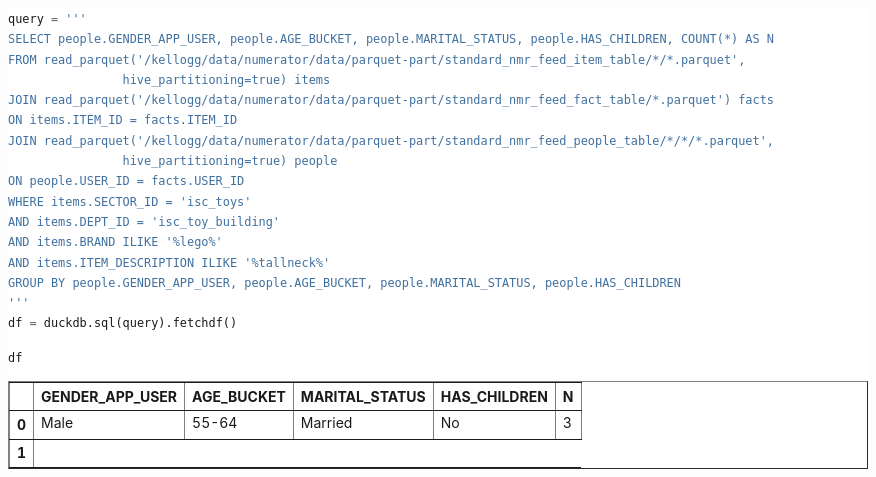 
```python
query = ''' 
SELECT people.GENDER_APP_USER, people.AGE_BUCKET, people.MARITAL_STATUS, people.HAS_CHILDREN, COUNT(*) AS N
FROM read_parquet('/kellogg/data/numerator/data/parquet-part/standard_nmr_feed_item_table/*/*.parquet',
                hive_partitioning=true) items
JOIN read_parquet('/kellogg/data/numerator/data/parquet-part/standard_nmr_feed_fact_table/*.parquet') facts
ON items.ITEM_ID = facts.ITEM_ID
JOIN read_parquet('/kellogg/data/numerator/data/parquet-part/standard_nmr_feed_people_table/*/*/*.parquet',
                hive_partitioning=true) people
ON people.USER_ID = facts.USER_ID
WHERE items.SECTOR_ID = 'isc_toys' 
AND items.DEPT_ID = 'isc_toy_building'
AND items.BRAND ILIKE '%lego%'
AND items.ITEM_DESCRIPTION ILIKE '%tallneck%'
GROUP BY people.GENDER_APP_USER, people.AGE_BUCKET, people.MARITAL_STATUS, people.HAS_CHILDREN
'''
df = duckdb.sql(query).fetchdf()
```


```python
df
```




<div>
<style scoped>
    .dataframe tbody tr th:only-of-type {
        vertical-align: middle;
    }

    .dataframe tbody tr th {
        vertical-align: top;
    }

    .dataframe thead th {
        text-align: right;
    }
</style>
<table border="1" class="dataframe">
  <thead>
    <tr style="text-align: right;">
      <th></th>
      <th>GENDER_APP_USER</th>
      <th>AGE_BUCKET</th>
      <th>MARITAL_STATUS</th>
      <th>HAS_CHILDREN</th>
      <th>N</th>
    </tr>
  </thead>
  <tbody>
    <tr>
      <th>0</th>
      <td>Male</td>
      <td>55-64</td>
      <td>Married</td>
      <td>No</td>
      <td>3</td>
    </tr>
    <tr>
      <th>1</th>